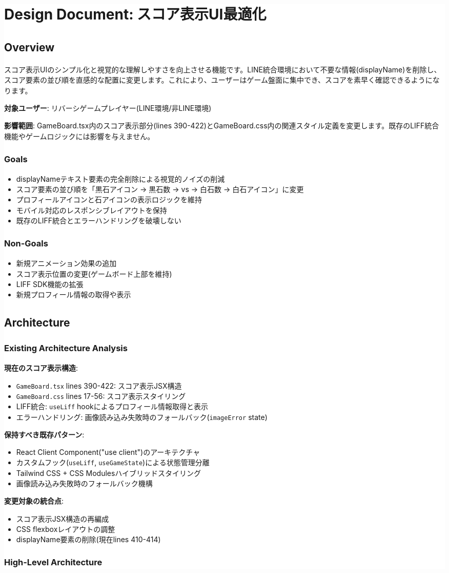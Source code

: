 # Design Document: スコア表示UI最適化

## Overview

スコア表示UIのシンプル化と視覚的な理解しやすさを向上させる機能です。LINE統合環境において不要な情報(displayName)を削除し、スコア要素の並び順を直感的な配置に変更します。これにより、ユーザーはゲーム盤面に集中でき、スコアを素早く確認できるようになります。

**対象ユーザー**: リバーシゲームプレイヤー(LINE環境/非LINE環境)

**影響範囲**: GameBoard.tsx内のスコア表示部分(lines 390-422)とGameBoard.css内の関連スタイル定義を変更します。既存のLIFF統合機能やゲームロジックには影響を与えません。

### Goals

- displayNameテキスト要素の完全削除による視覚的ノイズの削減
- スコア要素の並び順を「黒石アイコン → 黒石数 → vs → 白石数 → 白石アイコン」に変更
- プロフィールアイコンと石アイコンの表示ロジックを維持
- モバイル対応のレスポンシブレイアウトを保持
- 既存のLIFF統合とエラーハンドリングを破壊しない

### Non-Goals

- 新規アニメーション効果の追加
- スコア表示位置の変更(ゲームボード上部を維持)
- LIFF SDK機能の拡張
- 新規プロフィール情報の取得や表示

## Architecture

### Existing Architecture Analysis

**現在のスコア表示構造**:

- `GameBoard.tsx` lines 390-422: スコア表示JSX構造
- `GameBoard.css` lines 17-56: スコア表示スタイリング
- LIFF統合: `useLiff` hookによるプロフィール情報取得と表示
- エラーハンドリング: 画像読み込み失敗時のフォールバック(`imageError` state)

**保持すべき既存パターン**:

- React Client Component("use client")のアーキテクチャ
- カスタムフック(`useLiff`, `useGameState`)による状態管理分離
- Tailwind CSS + CSS Modulesハイブリッドスタイリング
- 画像読み込み失敗時のフォールバック機構

**変更対象の統合点**:

- スコア表示JSX構造の再編成
- CSS flexboxレイアウトの調整
- displayName要素の削除(現在lines 410-414)

### High-Level Architecture
